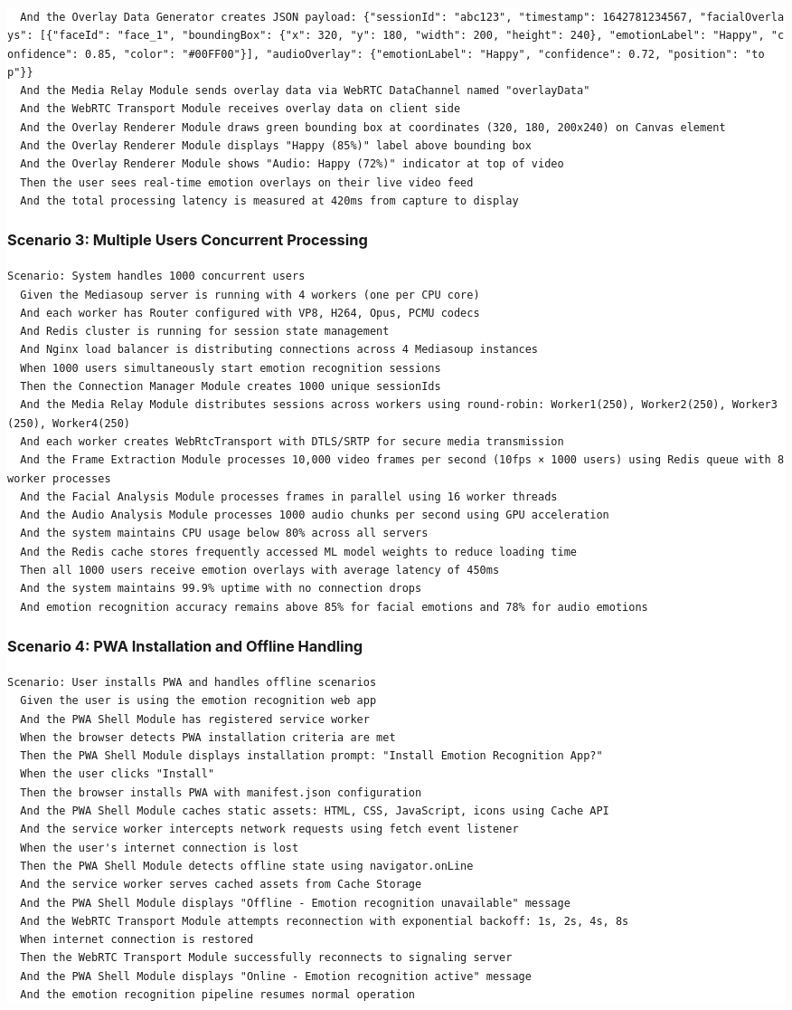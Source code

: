 ```gherkin
  And the Overlay Data Generator creates JSON payload: {"sessionId": "abc123", "timestamp": 1642781234567, "facialOverlays": [{"faceId": "face_1", "boundingBox": {"x": 320, "y": 180, "width": 200, "height": 240}, "emotionLabel": "Happy", "confidence": 0.85, "color": "#00FF00"}], "audioOverlay": {"emotionLabel": "Happy", "confidence": 0.72, "position": "top"}}
  And the Media Relay Module sends overlay data via WebRTC DataChannel named "overlayData"
  And the WebRTC Transport Module receives overlay data on client side
  And the Overlay Renderer Module draws green bounding box at coordinates (320, 180, 200x240) on Canvas element
  And the Overlay Renderer Module displays "Happy (85%)" label above bounding box
  And the Overlay Renderer Module shows "Audio: Happy (72%)" indicator at top of video
  Then the user sees real-time emotion overlays on their live video feed
  And the total processing latency is measured at 420ms from capture to display
```

### Scenario 3: Multiple Users Concurrent Processing

```gherkin
Scenario: System handles 1000 concurrent users
  Given the Mediasoup server is running with 4 workers (one per CPU core)
  And each worker has Router configured with VP8, H264, Opus, PCMU codecs
  And Redis cluster is running for session state management
  And Nginx load balancer is distributing connections across 4 Mediasoup instances
  When 1000 users simultaneously start emotion recognition sessions
  Then the Connection Manager Module creates 1000 unique sessionIds
  And the Media Relay Module distributes sessions across workers using round-robin: Worker1(250), Worker2(250), Worker3(250), Worker4(250)
  And each worker creates WebRtcTransport with DTLS/SRTP for secure media transmission
  And the Frame Extraction Module processes 10,000 video frames per second (10fps × 1000 users) using Redis queue with 8 worker processes
  And the Facial Analysis Module processes frames in parallel using 16 worker threads
  And the Audio Analysis Module processes 1000 audio chunks per second using GPU acceleration
  And the system maintains CPU usage below 80% across all servers
  And the Redis cache stores frequently accessed ML model weights to reduce loading time
  Then all 1000 users receive emotion overlays with average latency of 450ms
  And the system maintains 99.9% uptime with no connection drops
  And emotion recognition accuracy remains above 85% for facial emotions and 78% for audio emotions
```

### Scenario 4: PWA Installation and Offline Handling

```gherkin
Scenario: User installs PWA and handles offline scenarios
  Given the user is using the emotion recognition web app
  And the PWA Shell Module has registered service worker
  When the browser detects PWA installation criteria are met
  Then the PWA Shell Module displays installation prompt: "Install Emotion Recognition App?"
  When the user clicks "Install"
  Then the browser installs PWA with manifest.json configuration
  And the PWA Shell Module caches static assets: HTML, CSS, JavaScript, icons using Cache API
  And the service worker intercepts network requests using fetch event listener
  When the user's internet connection is lost
  Then the PWA Shell Module detects offline state using navigator.onLine
  And the service worker serves cached assets from Cache Storage
  And the PWA Shell Module displays "Offline - Emotion recognition unavailable" message
  And the WebRTC Transport Module attempts reconnection with exponential backoff: 1s, 2s, 4s, 8s
  When internet connection is restored
  Then the WebRTC Transport Module successfully reconnects to signaling server
  And the PWA Shell Module displays "Online - Emotion recognition active" message
  And the emotion recognition pipeline resumes normal operation
```
